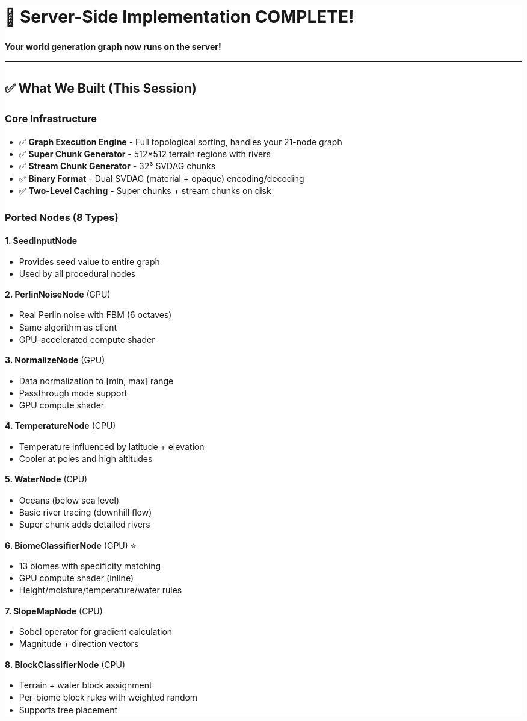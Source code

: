 # 🎉 Server-Side Implementation COMPLETE!

**Your world generation graph now runs on the server!**

---

## ✅ What We Built (This Session)

### Core Infrastructure
- ✅ **Graph Execution Engine** - Full topological sorting, handles your 21-node graph
- ✅ **Super Chunk Generator** - 512×512 terrain regions with rivers
- ✅ **Stream Chunk Generator** - 32³ SVDAG chunks  
- ✅ **Binary Format** - Dual SVDAG (material + opaque) encoding/decoding
- ✅ **Two-Level Caching** - Super chunks + stream chunks on disk

### Ported Nodes (8 Types)

**1. SeedInputNode**
- Provides seed value to entire graph
- Used by all procedural nodes

**2. PerlinNoiseNode** (GPU)
- Real Perlin noise with FBM (6 octaves)
- Same algorithm as client
- GPU-accelerated compute shader

**3. NormalizeNode** (GPU)
- Data normalization to [min, max] range
- Passthrough mode support
- GPU compute shader

**4. TemperatureNode** (CPU)
- Temperature influenced by latitude + elevation
- Cooler at poles and high altitudes

**5. WaterNode** (CPU)
- Oceans (below sea level)
- Basic river tracing (downhill flow)
- Super chunk adds detailed rivers

**6. BiomeClassifierNode** (GPU) ⭐
- 13 biomes with specificity matching
- GPU compute shader (inline)
- Height/moisture/temperature/water rules

**7. SlopeMapNode** (CPU)
- Sobel operator for gradient calculation
- Magnitude + direction vectors

**8. BlockClassifierNode** (CPU)
- Terrain + water block assignment
- Per-biome block rules with weighted random
- Supports tree placement
